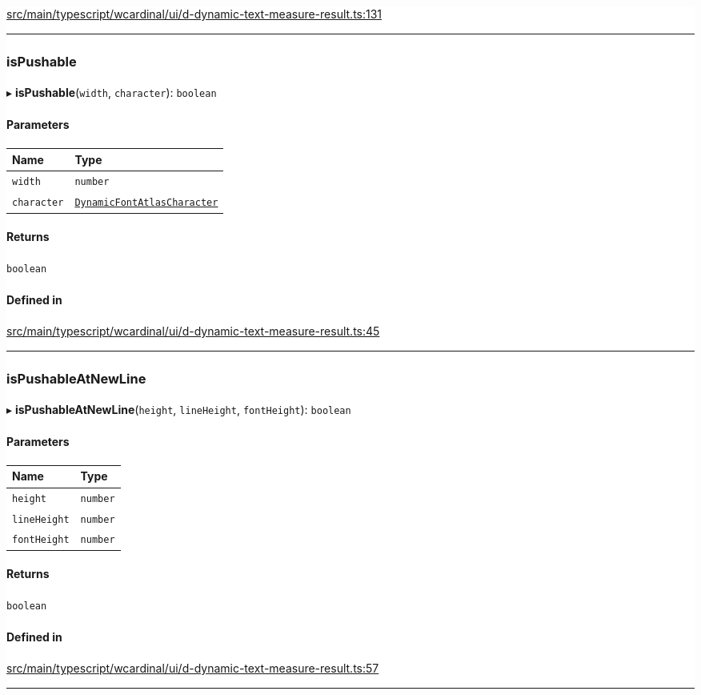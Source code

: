 [src/main/typescript/wcardinal/ui/d-dynamic-text-measure-result.ts:131](https://github.com/winter-cardinal/winter-cardinal-ui/blob/v0.414.0/src/main/typescript/wcardinal/ui/d-dynamic-text-measure-result.ts#L131)

___

### isPushable

▸ **isPushable**(`width`, `character`): `boolean`

#### Parameters

| Name | Type |
| :------ | :------ |
| `width` | `number` |
| `character` | [`DynamicFontAtlasCharacter`](DynamicFontAtlasCharacter.md) |

#### Returns

`boolean`

#### Defined in

[src/main/typescript/wcardinal/ui/d-dynamic-text-measure-result.ts:45](https://github.com/winter-cardinal/winter-cardinal-ui/blob/v0.414.0/src/main/typescript/wcardinal/ui/d-dynamic-text-measure-result.ts#L45)

___

### isPushableAtNewLine

▸ **isPushableAtNewLine**(`height`, `lineHeight`, `fontHeight`): `boolean`

#### Parameters

| Name | Type |
| :------ | :------ |
| `height` | `number` |
| `lineHeight` | `number` |
| `fontHeight` | `number` |

#### Returns

`boolean`

#### Defined in

[src/main/typescript/wcardinal/ui/d-dynamic-text-measure-result.ts:57](https://github.com/winter-cardinal/winter-cardinal-ui/blob/v0.414.0/src/main/typescript/wcardinal/ui/d-dynamic-text-measure-result.ts#L57)

___
